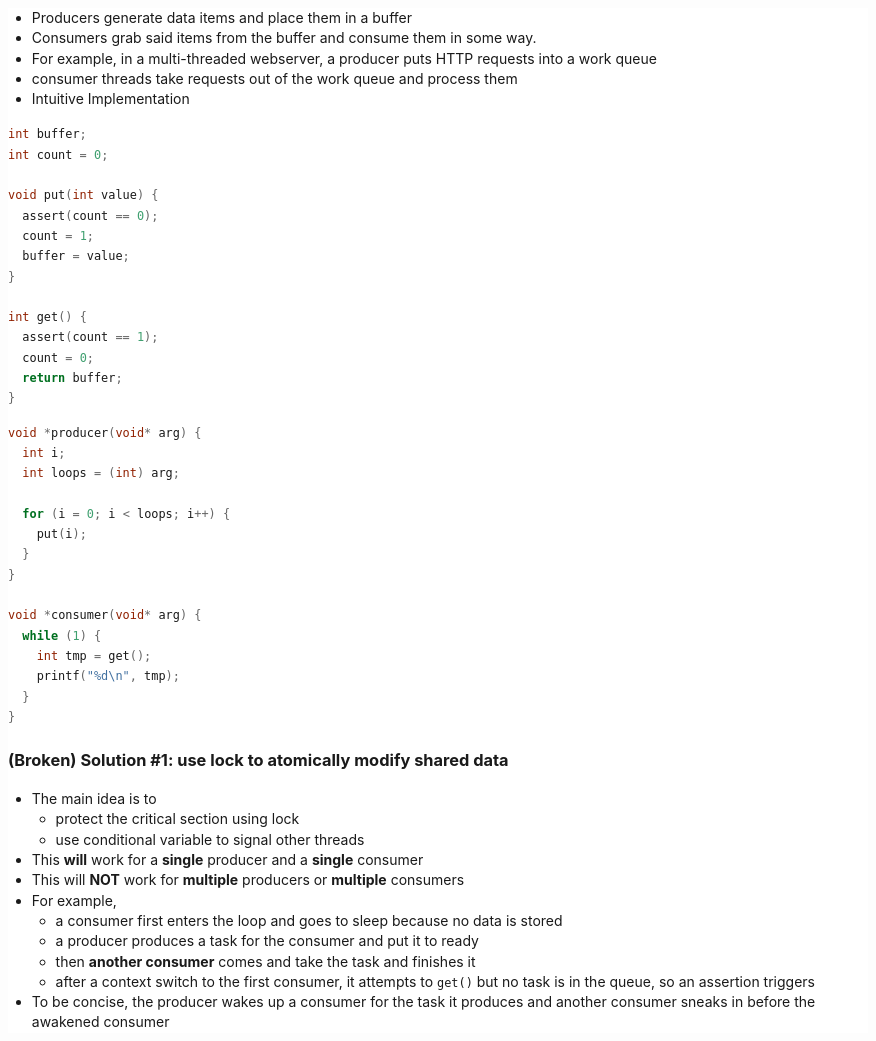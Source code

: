 - Producers generate data items and place them in a buffer
- Consumers grab said items from the buffer and consume them in some way.
- For example, in a multi-threaded webserver, a producer puts HTTP requests into a work queue
- consumer threads take requests out of the work queue and process them
- Intuitive Implementation

```c
int buffer;
int count = 0;

void put(int value) {
  assert(count == 0);
  count = 1;
  buffer = value;
}

int get() {
  assert(count == 1);
  count = 0;
  return buffer;
}
```

```c
void *producer(void* arg) {
  int i;
  int loops = (int) arg;

  for (i = 0; i < loops; i++) {
    put(i);
  }
}

void *consumer(void* arg) {
  while (1) {
    int tmp = get();
    printf("%d\n", tmp);
  }
}
```

### (Broken) Solution #1: use lock to atomically modify shared data

- The main idea is to
  - protect the critical section using lock
  - use conditional variable to signal other threads
- This **will** work for a **single** producer and a **single** consumer
- This will **NOT** work for **multiple** producers or **multiple** consumers
- For example,
  - a consumer first enters the loop and goes to sleep because no data is stored
  - a producer produces a task for the consumer and put it to ready
  - then **another consumer** comes and take the task and finishes it
  - after a context switch to the first consumer, it attempts to `get()` but no task is in the queue, so an assertion triggers
- To be concise, the producer wakes up a consumer for the task it produces and another consumer sneaks in before the awakened consumer

